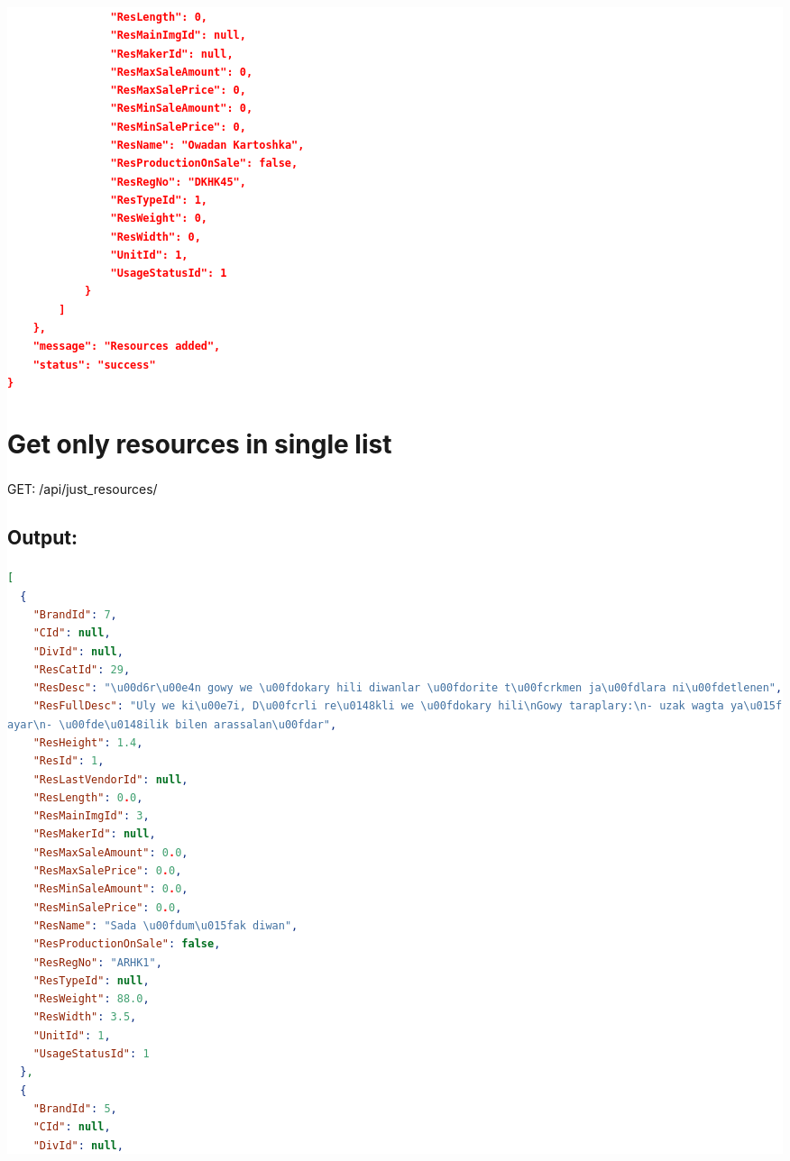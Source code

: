 ```JSON
                "ResLength": 0,
                "ResMainImgId": null,
                "ResMakerId": null,
                "ResMaxSaleAmount": 0,
                "ResMaxSalePrice": 0,
                "ResMinSaleAmount": 0,
                "ResMinSalePrice": 0,
                "ResName": "Owadan Kartoshka",
                "ResProductionOnSale": false,
                "ResRegNo": "DKHK45",
                "ResTypeId": 1,
                "ResWeight": 0,
                "ResWidth": 0,
                "UnitId": 1,
                "UsageStatusId": 1
            }
        ]
    },
    "message": "Resources added",
    "status": "success"
}
```

# Get only resources in single list
GET: /api/just_resources/

## Output:
```JSON
[
  {
    "BrandId": 7, 
    "CId": null, 
    "DivId": null, 
    "ResCatId": 29, 
    "ResDesc": "\u00d6r\u00e4n gowy we \u00fdokary hili diwanlar \u00fdorite t\u00fcrkmen ja\u00fdlara ni\u00fdetlenen", 
    "ResFullDesc": "Uly we ki\u00e7i, D\u00fcrli re\u0148kli we \u00fdokary hili\nGowy taraplary:\n- uzak wagta ya\u015fayar\n- \u00fde\u0148ilik bilen arassalan\u00fdar", 
    "ResHeight": 1.4, 
    "ResId": 1, 
    "ResLastVendorId": null, 
    "ResLength": 0.0, 
    "ResMainImgId": 3, 
    "ResMakerId": null, 
    "ResMaxSaleAmount": 0.0, 
    "ResMaxSalePrice": 0.0, 
    "ResMinSaleAmount": 0.0, 
    "ResMinSalePrice": 0.0, 
    "ResName": "Sada \u00fdum\u015fak diwan", 
    "ResProductionOnSale": false, 
    "ResRegNo": "ARHK1", 
    "ResTypeId": null, 
    "ResWeight": 88.0, 
    "ResWidth": 3.5, 
    "UnitId": 1, 
    "UsageStatusId": 1
  }, 
  {
    "BrandId": 5, 
    "CId": null, 
    "DivId": null, 
```